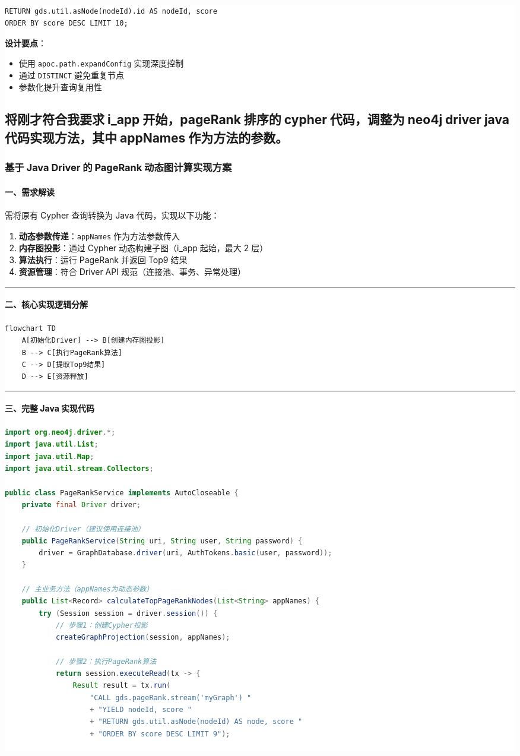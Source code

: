 ```cypher
RETURN gds.util.asNode(nodeId).id AS nodeId, score
ORDER BY score DESC LIMIT 10;
```

**设计要点**：
- 使用 `apoc.path.expandConfig` 实现深度控制
- 通过 `DISTINCT` 避免重复节点
- 参数化提升查询复用性

## 将刚才符合我要求 i_app 开始，pageRank 排序的 cypher 代码，调整为 neo4j driver java 代码实现方法，其中 appNames 作为方法的参数。

### 基于 Java Driver 的 PageRank 动态图计算实现方案

#### 一、需求解读
需将原有 Cypher 查询转换为 Java 代码，实现以下功能：
1. **动态参数传递**：`appNames` 作为方法参数传入
2. **内存图投影**：通过 Cypher 动态构建子图（i_app 起始，最大 2 层）
3. **算法执行**：运行 PageRank 并返回 Top9 结果
4. **资源管理**：符合 Driver API 规范（连接池、事务、异常处理）

---

#### 二、核心实现逻辑分解

```mermaid
flowchart TD
    A[初始化Driver] --> B[创建内存图投影]
    B --> C[执行PageRank算法]
    C --> D[提取Top9结果]
    D --> E[资源释放]
```


---

#### 三、完整 Java 实现代码
```java
import org.neo4j.driver.*;
import java.util.List;
import java.util.Map;
import java.util.stream.Collectors;

public class PageRankService implements AutoCloseable {
    private final Driver driver;

    // 初始化Driver（建议使用连接池）
    public PageRankService(String uri, String user, String password) {
        driver = GraphDatabase.driver(uri, AuthTokens.basic(user, password));
    }

    // 主业务方法（appNames为动态参数）
    public List<Record> calculateTopPageRankNodes(List<String> appNames) {
        try (Session session = driver.session()) {
            // 步骤1：创建Cypher投影
            createGraphProjection(session, appNames);
            
            // 步骤2：执行PageRank算法
            return session.executeRead(tx -> {
                Result result = tx.run(
                    "CALL gds.pageRank.stream('myGraph') "
                    + "YIELD nodeId, score "
                    + "RETURN gds.util.asNode(nodeId) AS node, score "
                    + "ORDER BY score DESC LIMIT 9");
                
```